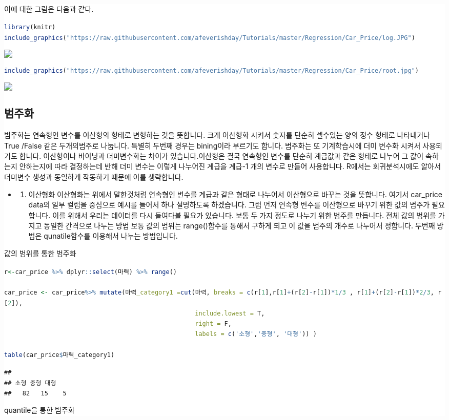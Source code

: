 이에 대한 그림은 다음과 같다.

``` r
library(knitr)
include_graphics("https://raw.githubusercontent.com/afeverishday/Tutorials/master/Regression/Car_Price/log.JPG")
```

<img src="https://raw.githubusercontent.com/afeverishday/Tutorials/master/Regression/Car_Price/log.JPG" style="display: block; margin: auto;" />

``` r
include_graphics("https://raw.githubusercontent.com/afeverishday/Tutorials/master/Regression/Car_Price/root.jpg")
```

<img src="https://raw.githubusercontent.com/afeverishday/Tutorials/master/Regression/Car_Price/root.jpg" style="display: block; margin: auto;" />

## 범주화

범주화는 연속형인 변수를 이산형의 형태로 변형하는 것을 뜻합니다. 크게 이산형화 시켜서 숫자를 단순히 셀수있는 양의 정수 형태로
나타내거나 True /False 같은 두개의범주로 나눕니다. 특별히 두번째 경우는 bining이라 부르기도 합니다. 범주화는
또 기계학습시에 더미 변수화 시켜서 사용되기도 합니다. 이산형이나 바이닝과 더미변수화는 차이가 있습니다.이산형은 결국 연속형인
변수를 단순히 계급값과 같은 형태로 나누어 그 값이 속하는지 안하는지에 따라 결정하는데 반해 더미 변수는 이렇게 나누어진 계급을
계급-1 개의 변수로 만들어 사용합니다. R에서는 회귀분석시에도 알아서 더미변수 생성과 동일하게 작동하기 때문에 이를
생략합니다.

  - 1.  이산형화 이산형화는 위에서 말한것처럼 연속형인 변수를 계급과 같은 형태로 나누어서 이산형으로 바꾸는 것을 뜻합니다.
        여기서 car\_price data의 일부 컬럼을 중심으로 예시를 들어서 하나 설명하도록 하겠습니다. 그럼 먼저
        연속형 변수를 이산형으로 바꾸기 위한 값의 범주가 필요합니다. 이를 위해서 우리는 데이터를 다시 들여다볼
        필요가 있습니다. 보통 두 가지 정도로 나누기 위한 범주를 만듭니다. 전체 값의 범위를 가지고 동일한
        간격으로 나누는 방법 보통 값의 범위는 range()함수를 통해서 구하게 되고 이 값을 범주의 개수로
        나누어서 정합니다. 두번째 방법은 qunatile함수를 이용해서 나누는 방법입니다.

값의 범위를 통한 범주화

``` r
r<-car_price %>% dplyr::select(마력) %>% range()

car_price <- car_price%>% mutate(마력_category1 =cut(마력, breaks = c(r[1],r[1]+(r[2]-r[1])*1/3 , r[1]+(r[2]-r[1])*2/3, r[2]),
                                                    include.lowest = T,
                                                    right = F,
                                                    labels = c('소형','중형', '대형')) )

table(car_price$마력_category1)
```

    ## 
    ## 소형 중형 대형 
    ##   82   15    5

quantile을 통한 범주화
